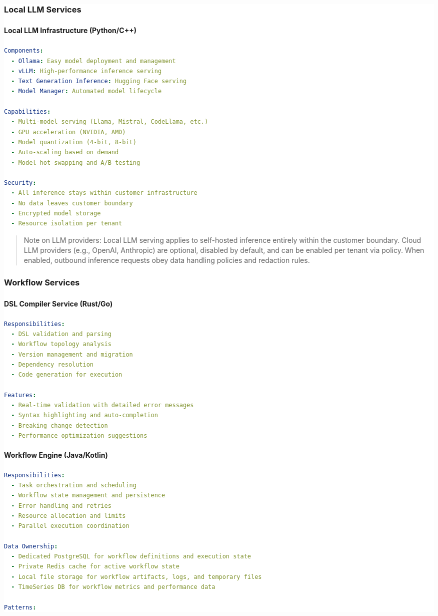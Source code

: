 

### Local LLM Services

#### Local LLM Infrastructure (Python/C++)
```yaml
Components:
  - Ollama: Easy model deployment and management
  - vLLM: High-performance inference serving
  - Text Generation Inference: Hugging Face serving
  - Model Manager: Automated model lifecycle

Capabilities:
  - Multi-model serving (Llama, Mistral, CodeLlama, etc.)
  - GPU acceleration (NVIDIA, AMD)  
  - Model quantization (4-bit, 8-bit)
  - Auto-scaling based on demand
  - Model hot-swapping and A/B testing

Security:
  - All inference stays within customer infrastructure
  - No data leaves customer boundary
  - Encrypted model storage
  - Resource isolation per tenant
```

> Note on LLM providers: Local LLM serving applies to self-hosted inference entirely within the customer boundary. Cloud LLM providers (e.g., OpenAI, Anthropic) are optional, disabled by default, and can be enabled per tenant via policy. When enabled, outbound inference requests obey data handling policies and redaction rules.

### Workflow Services

#### DSL Compiler Service (Rust/Go)
```yaml
Responsibilities:
  - DSL validation and parsing
  - Workflow topology analysis
  - Version management and migration
  - Dependency resolution
  - Code generation for execution

Features:
  - Real-time validation with detailed error messages
  - Syntax highlighting and auto-completion
  - Breaking change detection
  - Performance optimization suggestions
```

#### Workflow Engine (Java/Kotlin)
```yaml
Responsibilities:
  - Task orchestration and scheduling
  - Workflow state management and persistence
  - Error handling and retries
  - Resource allocation and limits
  - Parallel execution coordination

Data Ownership:
  - Dedicated PostgreSQL for workflow definitions and execution state
  - Private Redis cache for active workflow state
  - Local file storage for workflow artifacts, logs, and temporary files
  - TimeSeries DB for workflow metrics and performance data

Patterns:
```